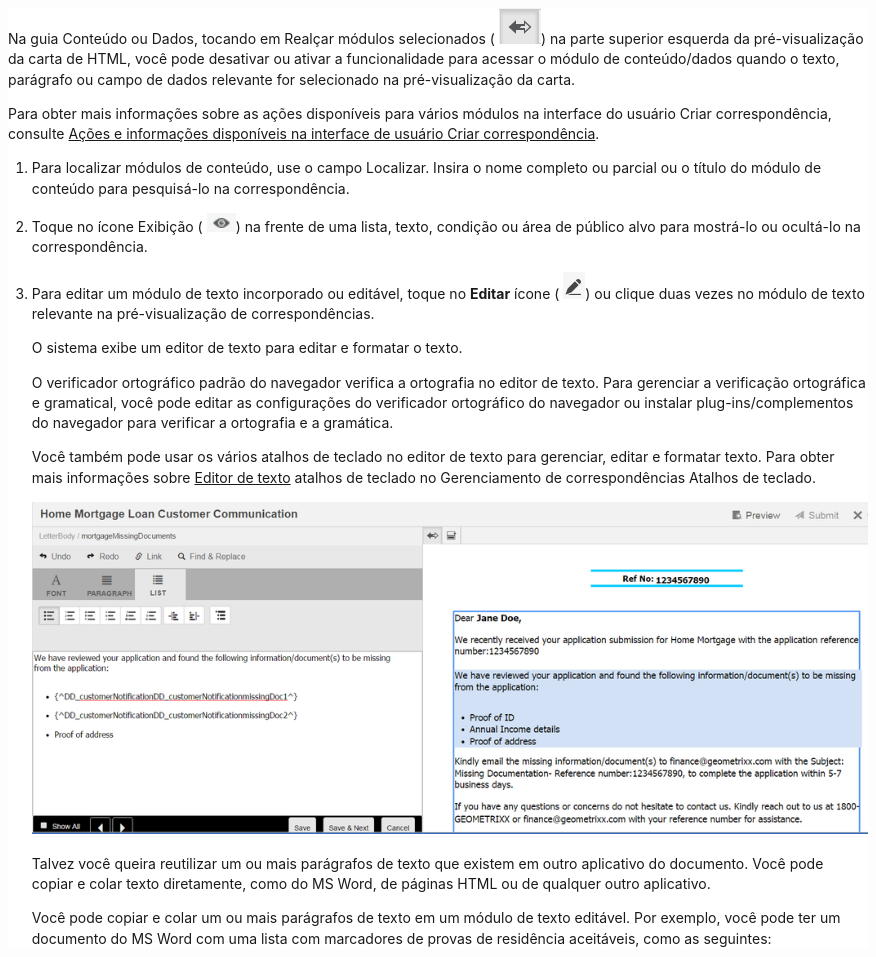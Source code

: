    Na guia Conteúdo ou Dados, tocando em Realçar módulos selecionados ( ![highlightselectedmodulesincontentcr](assets/highlightselectedmodulesincontentccr.png)) na parte superior esquerda da pré-visualização da carta de HTML, você pode desativar ou ativar a funcionalidade para acessar o módulo de conteúdo/dados quando o texto, parágrafo ou campo de dados relevante for selecionado na pré-visualização da carta.

   Para obter mais informações sobre as ações disponíveis para vários módulos na interface do usuário Criar correspondência, consulte [Ações e informações disponíveis na interface de usuário Criar correspondência](#actions-and-info-available-in-the-create-correspondence-content-tab).

1. Para localizar módulos de conteúdo, use o campo Localizar. Insira o nome completo ou parcial ou o título do módulo de conteúdo para pesquisá-lo na correspondência.
1. Toque no ícone Exibição ( ![exibição](assets/display.png)) na frente de uma lista, texto, condição ou área de público alvo para mostrá-lo ou ocultá-lo na correspondência.
1. Para editar um módulo de texto incorporado ou editável, toque no **Editar** ícone ( ![edittextmodule](assets/edittextmodule.png)) ou clique duas vezes no módulo de texto relevante na pré-visualização de correspondências.

   O sistema exibe um editor de texto para editar e formatar o texto.

   O verificador ortográfico padrão do navegador verifica a ortografia no editor de texto. Para gerenciar a verificação ortográfica e gramatical, você pode editar as configurações do verificador ortográfico do navegador ou instalar plug-ins/complementos do navegador para verificar a ortografia e a gramática.

   Você também pode usar os vários atalhos de teclado no editor de texto para gerenciar, editar e formatar texto. Para obter mais informações sobre [Editor de texto](/help/forms/using/keyboard-shortcuts.md#correspondence-management) atalhos de teclado no Gerenciamento de correspondências Atalhos de teclado.

   ![5_edittextmodule](assets/5_edittextmodule.png)

   Talvez você queira reutilizar um ou mais parágrafos de texto que existem em outro aplicativo do documento. Você pode copiar e colar texto diretamente, como do MS Word, de páginas HTML ou de qualquer outro aplicativo.

   Você pode copiar e colar um ou mais parágrafos de texto em um módulo de texto editável. Por exemplo, você pode ter um documento do MS Word com uma lista com marcadores de provas de residência aceitáveis, como as seguintes:
